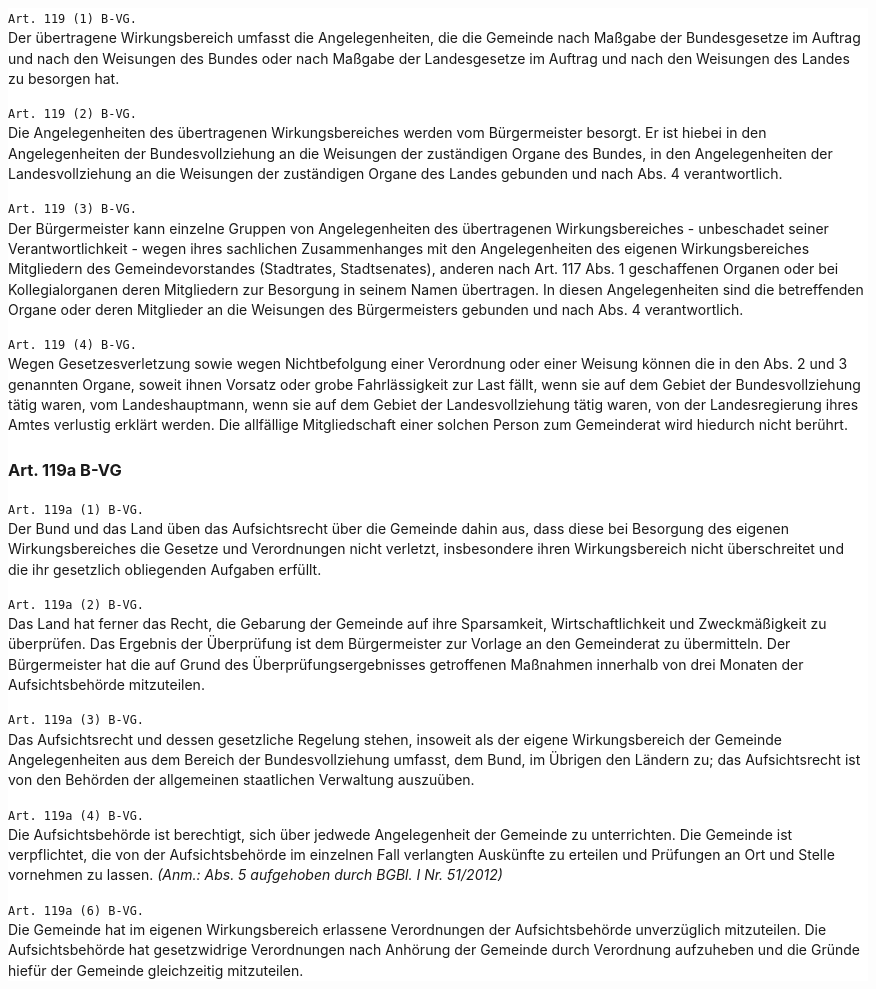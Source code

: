 `Art. 119 (1) B-VG.`  
Der übertragene Wirkungsbereich umfasst die Angelegenheiten, die die Gemeinde nach Maßgabe der Bundesgesetze im Auftrag und nach den Weisungen des Bundes oder nach Maßgabe der Landesgesetze im Auftrag und nach den Weisungen des Landes zu besorgen hat.

`Art. 119 (2) B-VG.`  
Die Angelegenheiten des übertragenen Wirkungsbereiches werden vom Bürgermeister besorgt. Er ist hiebei in den Angelegenheiten der Bundesvollziehung an die Weisungen der zuständigen Organe des Bundes, in den Angelegenheiten der Landesvollziehung an die Weisungen der zuständigen Organe des Landes gebunden und nach Abs. 4 verantwortlich.

`Art. 119 (3) B-VG.`  
Der Bürgermeister kann einzelne Gruppen von Angelegenheiten des übertragenen Wirkungsbereiches - unbeschadet seiner Verantwortlichkeit - wegen ihres sachlichen Zusammenhanges mit den Angelegenheiten des eigenen Wirkungsbereiches Mitgliedern des Gemeindevorstandes (Stadtrates, Stadtsenates), anderen nach Art. 117 Abs. 1 geschaffenen Organen oder bei Kollegialorganen deren Mitgliedern zur Besorgung in seinem Namen übertragen. In diesen Angelegenheiten sind die betreffenden Organe oder deren Mitglieder an die Weisungen des Bürgermeisters gebunden und nach Abs. 4 verantwortlich.

`Art. 119 (4) B-VG.`  
Wegen Gesetzesverletzung sowie wegen Nichtbefolgung einer Verordnung oder einer Weisung können die in den Abs. 2 und 3 genannten Organe, soweit ihnen Vorsatz oder grobe Fahrlässigkeit zur Last fällt, wenn sie auf dem Gebiet der Bundesvollziehung tätig waren, vom Landeshauptmann, wenn sie auf dem Gebiet der Landesvollziehung tätig waren, von der Landesregierung ihres Amtes verlustig erklärt werden. Die allfällige Mitgliedschaft einer solchen Person zum Gemeinderat wird hiedurch nicht berührt.

### Art. 119a B-VG

`Art. 119a (1) B-VG.`  
Der Bund und das Land üben das Aufsichtsrecht über die Gemeinde dahin aus, dass diese bei Besorgung des eigenen Wirkungsbereiches die Gesetze und Verordnungen nicht verletzt, insbesondere ihren Wirkungsbereich nicht überschreitet und die ihr gesetzlich obliegenden Aufgaben erfüllt.

`Art. 119a (2) B-VG.`  
Das Land hat ferner das Recht, die Gebarung der Gemeinde auf ihre Sparsamkeit, Wirtschaftlichkeit und Zweckmäßigkeit zu überprüfen. Das Ergebnis der Überprüfung ist dem Bürgermeister zur Vorlage an den Gemeinderat zu übermitteln. Der Bürgermeister hat die auf Grund des Überprüfungsergebnisses getroffenen Maßnahmen innerhalb von drei Monaten der Aufsichtsbehörde mitzuteilen.

`Art. 119a (3) B-VG.`  
Das Aufsichtsrecht und dessen gesetzliche Regelung stehen, insoweit als der eigene Wirkungsbereich der Gemeinde Angelegenheiten aus dem Bereich der Bundesvollziehung umfasst, dem Bund, im Übrigen den Ländern zu; das Aufsichtsrecht ist von den Behörden der allgemeinen staatlichen Verwaltung auszuüben.

`Art. 119a (4) B-VG.`  
Die Aufsichtsbehörde ist berechtigt, sich über jedwede Angelegenheit der Gemeinde zu unterrichten. Die Gemeinde ist verpflichtet, die von der Aufsichtsbehörde im einzelnen Fall verlangten Auskünfte zu erteilen und Prüfungen an Ort und Stelle vornehmen zu lassen.
*(Anm.: Abs. 5 aufgehoben durch BGBl. I Nr. 51/2012)*

`Art. 119a (6) B-VG.`  
Die Gemeinde hat im eigenen Wirkungsbereich erlassene Verordnungen der Aufsichtsbehörde unverzüglich mitzuteilen. Die Aufsichtsbehörde hat gesetzwidrige Verordnungen nach Anhörung der Gemeinde durch Verordnung aufzuheben und die Gründe hiefür der Gemeinde gleichzeitig mitzuteilen.
